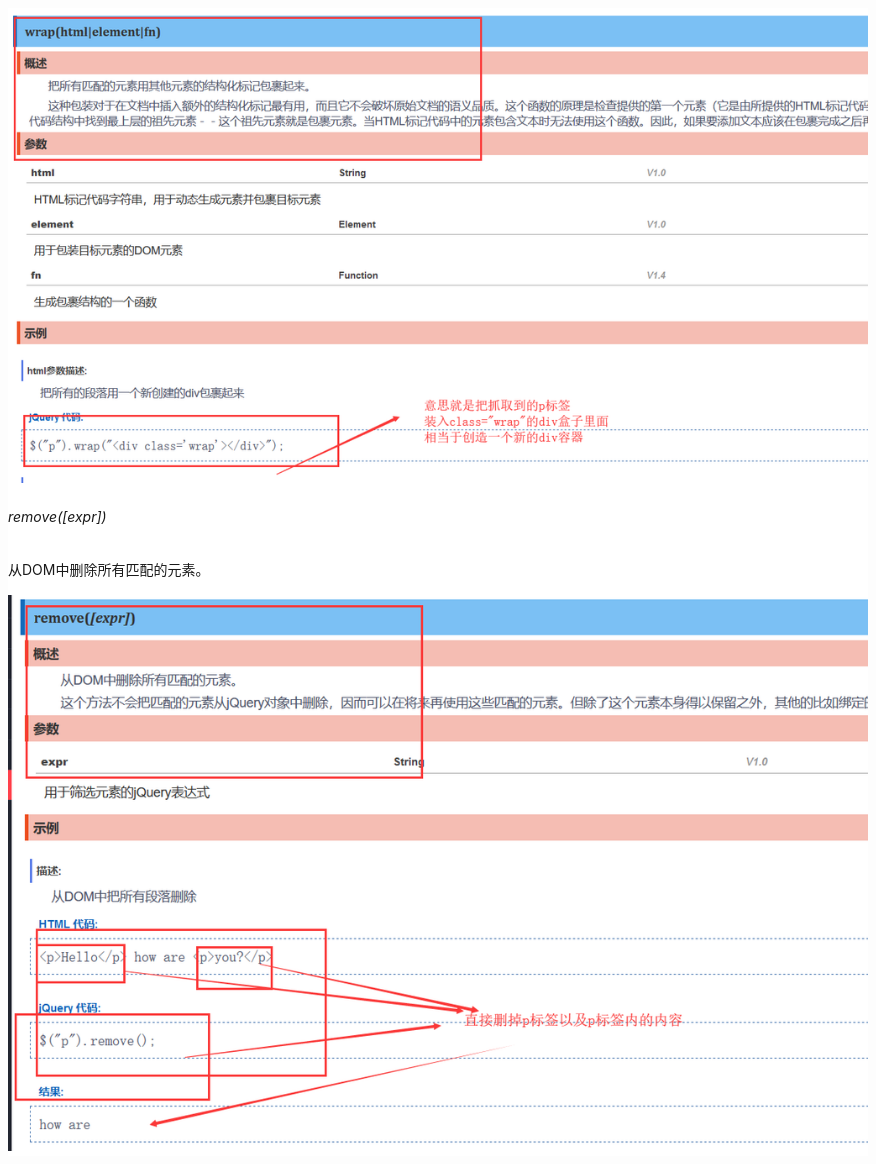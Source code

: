 ![1556092379179](assets/1556092379179.png)

###### remove(*[expr]*)

从DOM中删除所有匹配的元素。

![1556092467385](assets/1556092467385.png)
